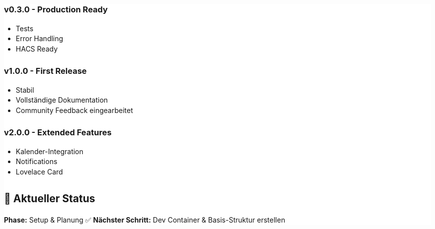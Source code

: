 ### v0.3.0 - Production Ready
- Tests
- Error Handling
- HACS Ready

### v1.0.0 - First Release
- Stabil
- Vollständige Dokumentation
- Community Feedback eingearbeitet

### v2.0.0 - Extended Features
- Kalender-Integration
- Notifications
- Lovelace Card

## 🎯 Aktueller Status
**Phase:** Setup & Planung ✅
**Nächster Schritt:** Dev Container & Basis-Struktur erstellen
